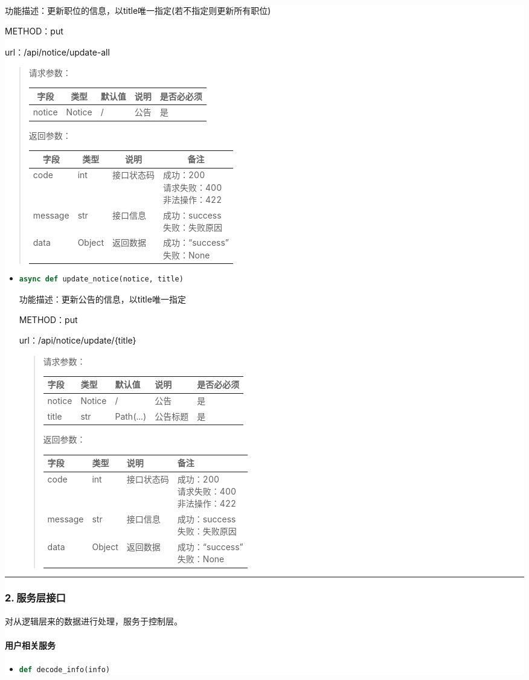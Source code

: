   功能描述：更新职位的信息，以title唯一指定(若不指定则更新所有职位)

  METHOD：put

  url：/api/notice/update-all

  >请求参数：
  >
  >| 字段   | 类型   | 默认值 | 说明 | 是否必必须 |
  >| ------ | ------ | ------ | ---- | ---------- |
  >| notice | Notice | /      | 公告 | 是         |
  >
  >返回参数：
  >
  >| 字段    | 类型   | 说明       | 备注                                            |
  >| ------- | ------ | ---------- | ----------------------------------------------- |
  >| code    | int    | 接口状态码 | 成功：200<br />请求失败：400<br />非法操作：422 |
  >| message | str    | 接口信息   | 成功：success<br />失败：失败原因               |
  >| data    | Object | 返回数据   | 成功：“success”<br />失败：None                 |

* ```python
  async def update_notice(notice, title)
  ```

  功能描述：更新公告的信息，以title唯一指定

  METHOD：put

  url：/api/notice/update/{title}

  >请求参数：
  >
  >| 字段   | 类型   | 默认值    | 说明     | 是否必必须 |
  >| ------ | ------ | --------- | -------- | ---------- |
  >| notice | Notice | /         | 公告     | 是         |
  >| title  | str    | Path(...) | 公告标题 | 是         |
  >
  >返回参数：
  >
  >| 字段    | 类型   | 说明       | 备注                                            |
  >| ------- | ------ | ---------- | ----------------------------------------------- |
  >| code    | int    | 接口状态码 | 成功：200<br />请求失败：400<br />非法操作：422 |
  >| message | str    | 接口信息   | 成功：success<br />失败：失败原因               |
  >| data    | Object | 返回数据   | 成功：“success”<br />失败：None                 |

---

### 2. 服务层接口

对从逻辑层来的数据进行处理，服务于控制层。

#### 用户相关服务

* ```python
  def decode_info(info)
  ```
